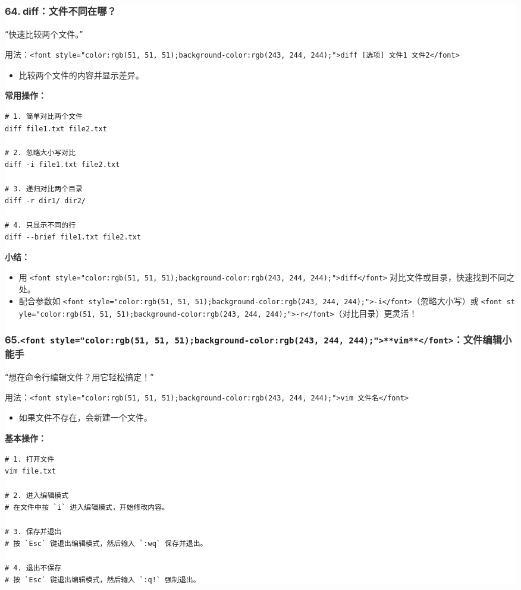 ### **<font style="color:rgb(51, 51, 51);">64. diff：文件不同在哪？</font>**
<font style="color:rgb(51, 51, 51);">“快速比较两个文件。”</font>

<font style="color:rgb(51, 51, 51);">用法：</font>`<font style="color:rgb(51, 51, 51);background-color:rgb(243, 244, 244);">diff [选项] 文件1 文件2</font>`

+ <font style="color:rgb(51, 51, 51);">比较两个文件的内容并显示差异。</font>

**<font style="color:rgb(51, 51, 51);">常用操作：</font>**

```plain
# 1. 简单对比两个文件
diff file1.txt file2.txt

# 2. 忽略大小写对比
diff -i file1.txt file2.txt

# 3. 递归对比两个目录
diff -r dir1/ dir2/

# 4. 只显示不同的行
diff --brief file1.txt file2.txt
```

**<font style="color:rgb(51, 51, 51);">小结：</font>**

+ <font style="color:rgb(51, 51, 51);">用 </font>`<font style="color:rgb(51, 51, 51);background-color:rgb(243, 244, 244);">diff</font>`<font style="color:rgb(51, 51, 51);"> 对比文件或目录，快速找到不同之处。</font>
+ <font style="color:rgb(51, 51, 51);">配合参数如 </font>`<font style="color:rgb(51, 51, 51);background-color:rgb(243, 244, 244);">-i</font>`<font style="color:rgb(51, 51, 51);">（忽略大小写）或 </font>`<font style="color:rgb(51, 51, 51);background-color:rgb(243, 244, 244);">-r</font>`<font style="color:rgb(51, 51, 51);">（对比目录）更灵活！</font>

### **<font style="color:rgb(51, 51, 51);">65.</font>**`<font style="color:rgb(51, 51, 51);background-color:rgb(243, 244, 244);">**vim**</font>`**<font style="color:rgb(51, 51, 51);">：文件编辑小能手</font>**
<font style="color:rgb(51, 51, 51);">“想在命令行编辑文件？用它轻松搞定！”</font>

<font style="color:rgb(51, 51, 51);">用法：</font>`<font style="color:rgb(51, 51, 51);background-color:rgb(243, 244, 244);">vim 文件名</font>`

+ <font style="color:rgb(51, 51, 51);">如果文件不存在，会新建一个文件。</font>

**<font style="color:rgb(51, 51, 51);">基本操作：</font>**

```plain
# 1. 打开文件
vim file.txt

# 2. 进入编辑模式
# 在文件中按 `i` 进入编辑模式，开始修改内容。

# 3. 保存并退出
# 按 `Esc` 键退出编辑模式，然后输入 `:wq` 保存并退出。

# 4. 退出不保存
# 按 `Esc` 键退出编辑模式，然后输入 `:q!` 强制退出。
```
